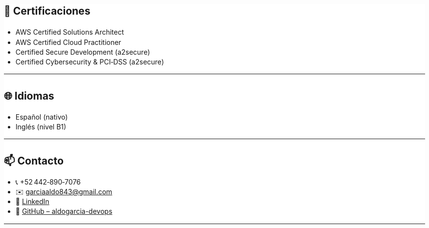 
## 🏅 Certificaciones

- AWS Certified Solutions Architect  
- AWS Certified Cloud Practitioner  
- Certified Secure Development (a2secure)  
- Certified Cybersecurity & PCI‑DSS (a2secure)

---

## 🌐 Idiomas

- Español (nativo)  
- Inglés (nivel B1)

---

## 📫 Contacto

- 📞 +52 442‑890‑7076  
- ✉️ [garciaaldo843@gmail.com](garciaaldo843@gmail.com)
- 🔗 [LinkedIn](https://www.linkedin.com/in/aldogarcia-devops)  
- 🐙 [GitHub – aldogarcia-devops](https://github.com/aldogarcia-devops)

---


